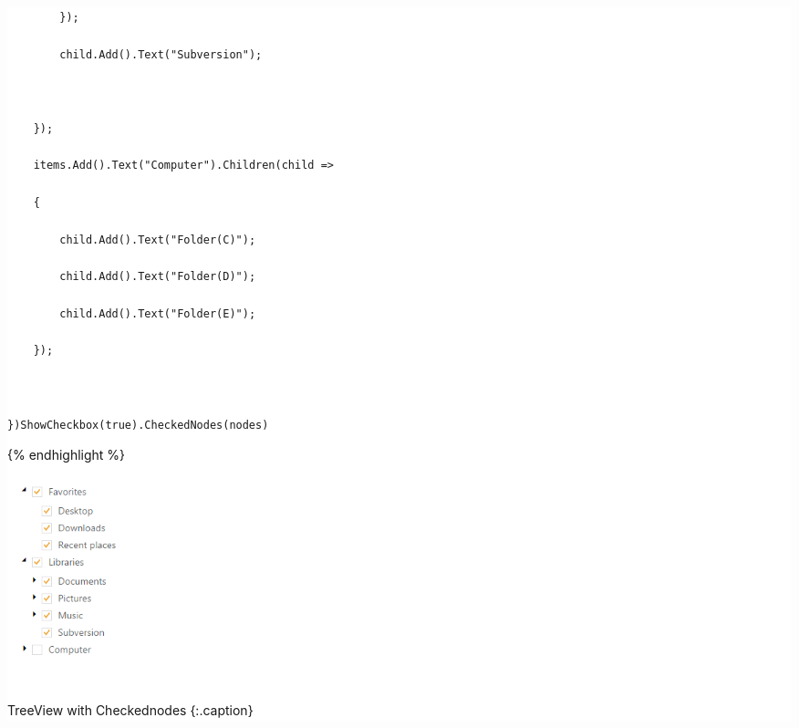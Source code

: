             });

            child.Add().Text("Subversion");



        });

        items.Add().Text("Computer").Children(child =>

        {

            child.Add().Text("Folder(C)");

            child.Add().Text("Folder(D)");

            child.Add().Text("Folder(E)");

        });



    })ShowCheckbox(true).CheckedNodes(nodes)


{% endhighlight %}




![](Checkbox-Support_images/Checkbox-Support_img4.png)

TreeView with Checkednodes
{:.caption}


